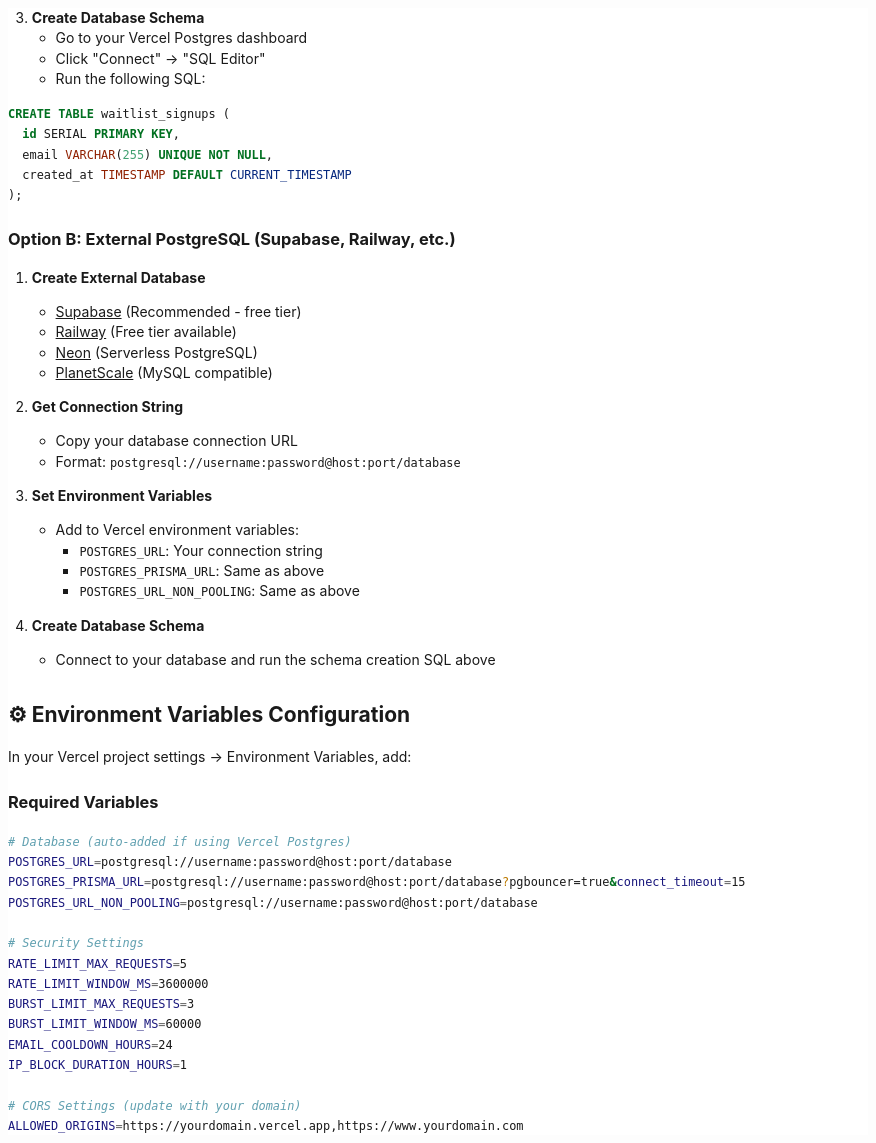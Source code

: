 3. **Create Database Schema**
   - Go to your Vercel Postgres dashboard
   - Click "Connect" → "SQL Editor"
   - Run the following SQL:

```sql
CREATE TABLE waitlist_signups (
  id SERIAL PRIMARY KEY,
  email VARCHAR(255) UNIQUE NOT NULL,
  created_at TIMESTAMP DEFAULT CURRENT_TIMESTAMP
);
```

### Option B: External PostgreSQL (Supabase, Railway, etc.)

1. **Create External Database**
   - [Supabase](https://supabase.com) (Recommended - free tier)
   - [Railway](https://railway.app) (Free tier available)
   - [Neon](https://neon.tech) (Serverless PostgreSQL)
   - [PlanetScale](https://planetscale.com) (MySQL compatible)

2. **Get Connection String**
   - Copy your database connection URL
   - Format: `postgresql://username:password@host:port/database`

3. **Set Environment Variables**
   - Add to Vercel environment variables:
     - `POSTGRES_URL`: Your connection string
     - `POSTGRES_PRISMA_URL`: Same as above
     - `POSTGRES_URL_NON_POOLING`: Same as above

4. **Create Database Schema**
   - Connect to your database and run the schema creation SQL above

## ⚙️ Environment Variables Configuration

In your Vercel project settings → Environment Variables, add:

### Required Variables
```bash
# Database (auto-added if using Vercel Postgres)
POSTGRES_URL=postgresql://username:password@host:port/database
POSTGRES_PRISMA_URL=postgresql://username:password@host:port/database?pgbouncer=true&connect_timeout=15
POSTGRES_URL_NON_POOLING=postgresql://username:password@host:port/database

# Security Settings
RATE_LIMIT_MAX_REQUESTS=5
RATE_LIMIT_WINDOW_MS=3600000
BURST_LIMIT_MAX_REQUESTS=3
BURST_LIMIT_WINDOW_MS=60000
EMAIL_COOLDOWN_HOURS=24
IP_BLOCK_DURATION_HOURS=1

# CORS Settings (update with your domain)
ALLOWED_ORIGINS=https://yourdomain.vercel.app,https://www.yourdomain.com
```
